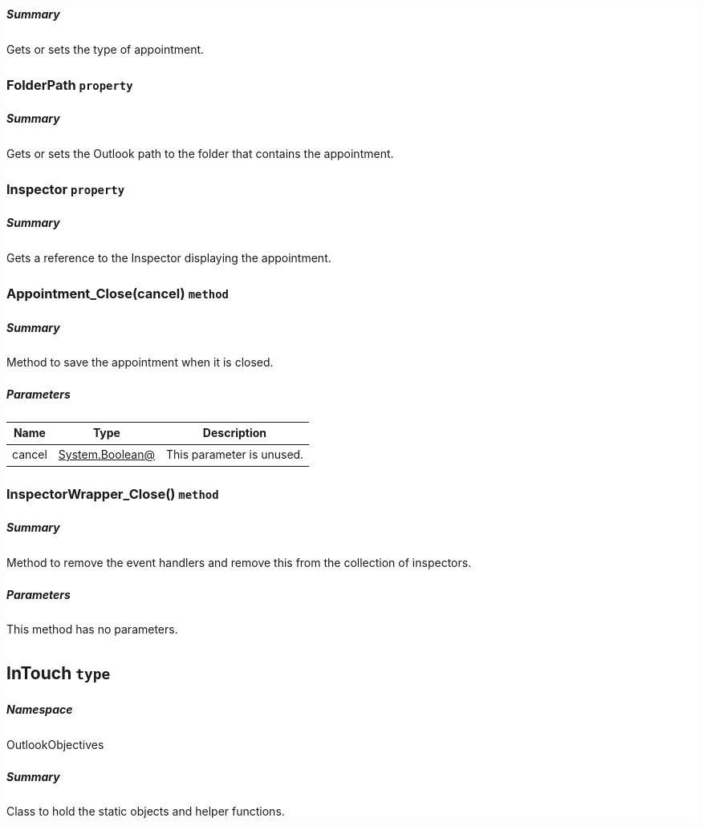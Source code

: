 ##### Summary

Gets or sets the type of appointment.

<a name='P-OutlookObjectives-IWAppointmentObjectivesDayReport-FolderPath'></a>
### FolderPath `property`

##### Summary

Gets or sets the Outlook path to the folder that contains the appointment.

<a name='P-OutlookObjectives-IWAppointmentObjectivesDayReport-Inspector'></a>
### Inspector `property`

##### Summary

Gets a reference to the Inspector displaying the appointment.

<a name='M-OutlookObjectives-IWAppointmentObjectivesDayReport-Appointment_Close-System-Boolean@-'></a>
### Appointment_Close(cancel) `method`

##### Summary

Method to save the appointment when it is closed.

##### Parameters

| Name | Type | Description |
| ---- | ---- | ----------- |
| cancel | [System.Boolean@](http://msdn.microsoft.com/query/dev14.query?appId=Dev14IDEF1&l=EN-US&k=k:System.Boolean@ 'System.Boolean@') | This parameter is unused. |

<a name='M-OutlookObjectives-IWAppointmentObjectivesDayReport-InspectorWrapper_Close'></a>
### InspectorWrapper_Close() `method`

##### Summary

Method to remove the event handlers and remove this from the collection of inspectors.

##### Parameters

This method has no parameters.

<a name='T-OutlookObjectives-InTouch'></a>
## InTouch `type`

##### Namespace

OutlookObjectives

##### Summary

Class to hold the static objects and helper functions.
